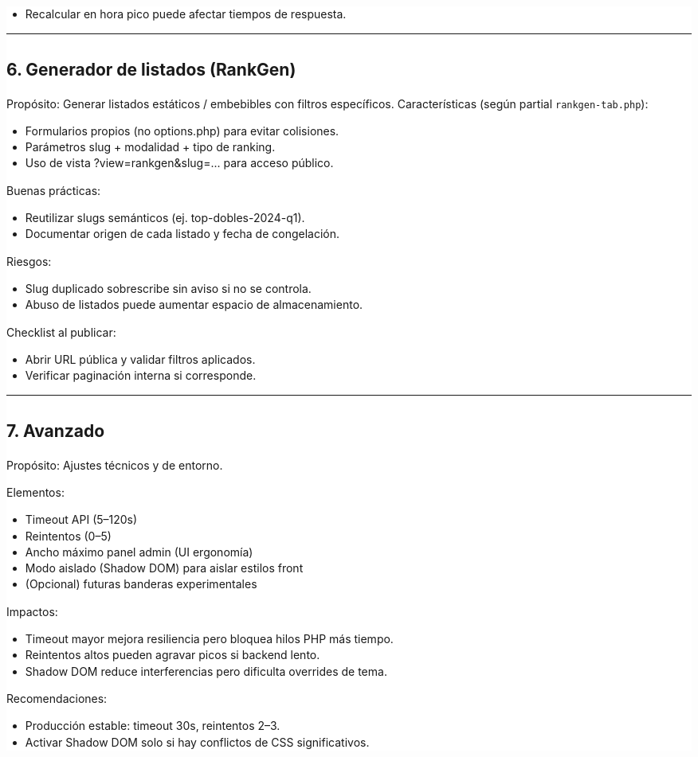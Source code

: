 - Recalcular en hora pico puede afectar tiempos de respuesta.

---
 
## 6. Generador de listados (RankGen)

Propósito: Generar listados estáticos / embebibles con filtros específicos.
Características (según partial `rankgen-tab.php`):

- Formularios propios (no options.php) para evitar colisiones.
- Parámetros slug + modalidad + tipo de ranking.
- Uso de vista ?view=rankgen&slug=... para acceso público.

Buenas prácticas:

- Reutilizar slugs semánticos (ej. top-dobles-2024-q1).
- Documentar origen de cada listado y fecha de congelación.

Riesgos:

- Slug duplicado sobrescribe sin aviso si no se controla.
- Abuso de listados puede aumentar espacio de almacenamiento.

Checklist al publicar:

- Abrir URL pública y validar filtros aplicados.
- Verificar paginación interna si corresponde.

---
 
## 7. Avanzado

Propósito: Ajustes técnicos y de entorno.

Elementos:

- Timeout API (5–120s)
- Reintentos (0–5)
- Ancho máximo panel admin (UI ergonomía)
- Modo aislado (Shadow DOM) para aislar estilos front
- (Opcional) futuras banderas experimentales




Impactos:

- Timeout mayor mejora resiliencia pero bloquea hilos PHP más tiempo.
- Reintentos altos pueden agravar picos si backend lento.
- Shadow DOM reduce interferencias pero dificulta overrides de tema.




Recomendaciones:

- Producción estable: timeout 30s, reintentos 2–3.
- Activar Shadow DOM solo si hay conflictos de CSS significativos.


